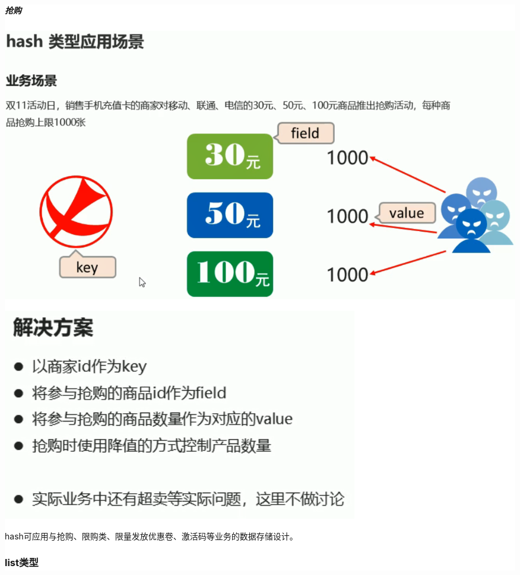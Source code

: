 ##### 抢购

![image-20200714191800019](img/image-20200714191800019.png)

![image-20200714191826050](img/image-20200714191826050.png)

hash可应用与抢购、限购类、限量发放优惠卷、激活码等业务的数据存储设计。

### list类型
